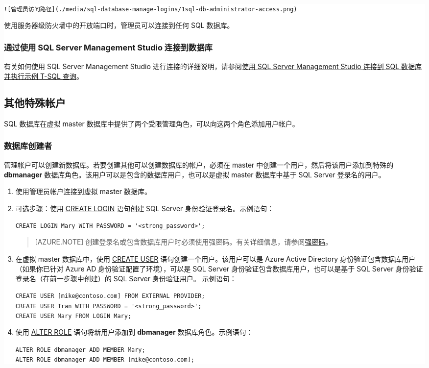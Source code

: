 	![管理员访问路径](./media/sql-database-manage-logins/1sql-db-administrator-access.png)

使用服务器级防火墙中的开放端口时，管理员可以连接到任何 SQL 数据库。

### 通过使用 SQL Server Management Studio 连接到数据库
有关如何使用 SQL Server Management Studio 进行连接的详细说明，请参阅[使用 SQL Server Management Studio 连接到 SQL 数据库并执行示例 T-SQL 查询](/documentation/articles/sql-database-connect-query-ssms)。


## 其他特殊帐户
SQL 数据库在虚拟 master 数据库中提供了两个受限管理角色，可以向这两个角色添加用户帐户。

### 数据库创建者
管理帐户可以创建新数据库。若要创建其他可以创建数据库的帐户，必须在 master 中创建一个用户，然后将该用户添加到特殊的 **dbmanager** 数据库角色。该用户可以是包含的数据库用户，也可以是虚拟 master 数据库中基于 SQL Server 登录名的用户。

1.	使用管理员帐户连接到虚拟 master 数据库。
2.	可选步骤：使用 [CREATE LOGIN](https://msdn.microsoft.com/zh-cn/library/ms189751.aspx) 语句创建 SQL Server 身份验证登录名。示例语句：

     ```
     CREATE LOGIN Mary WITH PASSWORD = '<strong_password>';
     ```

     > [AZURE.NOTE] 创建登录名或包含数据库用户时必须使用强密码。有关详细信息，请参阅[强密码](https://msdn.microsoft.com/zh-cn/library/ms161962.aspx)。

3.	在虚拟 master 数据库中，使用 [CREATE USER](https://msdn.microsoft.com/zh-cn/library/ms173463.aspx) 语句创建一个用户。该用户可以是 Azure Active Directory 身份验证包含数据库用户（如果你已针对 Azure AD 身份验证配置了环境），可以是 SQL Server 身份验证包含数据库用户，也可以是基于 SQL Server 身份验证登录名（在前一步骤中创建）的 SQL Server 身份验证用户。 示例语句：

     ```
     CREATE USER [mike@contoso.com] FROM EXTERNAL PROVIDER;
     CREATE USER Tran WITH PASSWORD = '<strong_password>';
     CREATE USER Mary FROM LOGIN Mary; 
     ```

4.	使用 [ALTER ROLE](https://msdn.microsoft.com/zh-cn/library/ms189775.aspx) 语句将新用户添加到 **dbmanager** 数据库角色。示例语句：

     ```
     ALTER ROLE dbmanager ADD MEMBER Mary; 
     ALTER ROLE dbmanager ADD MEMBER [mike@contoso.com];
     ```
